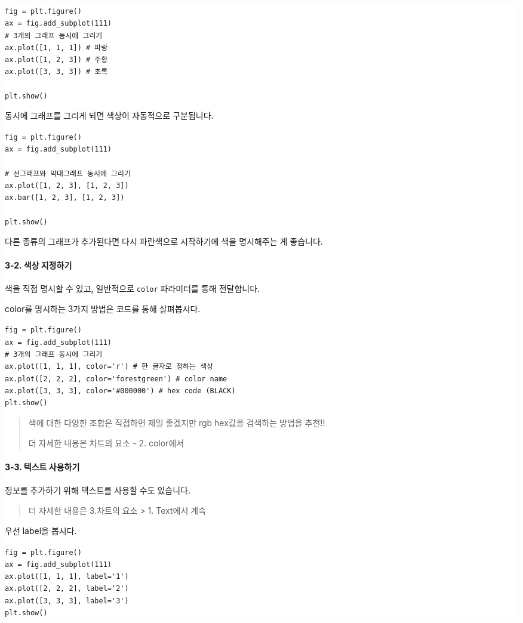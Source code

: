 ```text
fig = plt.figure()
ax = fig.add_subplot(111) 
# 3개의 그래프 동시에 그리기
ax.plot([1, 1, 1]) # 파랑
ax.plot([1, 2, 3]) # 주황
ax.plot([3, 3, 3]) # 초록

plt.show()
```

동시에 그래프를 그리게 되면 색상이 자동적으로 구분됩니다.

```text
fig = plt.figure()
ax = fig.add_subplot(111) 

# 선그래프와 막대그래프 동시에 그리기
ax.plot([1, 2, 3], [1, 2, 3]) 
ax.bar([1, 2, 3], [1, 2, 3]) 

plt.show()
```

다른 종류의 그래프가 추가된다면 다시 파란색으로 시작하기에 색을 명시해주는 게 좋습니다.

#### 3-2. 색상 지정하기 <a id="3-2.-&#xC0C9;&#xC0C1;-&#xC9C0;&#xC815;&#xD558;&#xAE30;"></a>

색을 직접 명시할 수 있고, 일반적으로 `color` 파라미터를 통해 전달합니다.

color를 명시하는 3가지 방법은 코드를 통해 살펴봅시다.

```text
fig = plt.figure()
ax = fig.add_subplot(111) 
# 3개의 그래프 동시에 그리기
ax.plot([1, 1, 1], color='r') # 한 글자로 정하는 색상
ax.plot([2, 2, 2], color='forestgreen') # color name
ax.plot([3, 3, 3], color='#000000') # hex code (BLACK)
plt.show()
```

> 색에 대한 다양한 조합은 직접하면 제일 좋겠지만 rgb hex값을 검색하는 방법을 추천!!
>
> 더 자세한 내용은 차트의 요소 - 2. color에서

#### 3-3. 텍스트 사용하기 <a id="3-3.-&#xD14D;&#xC2A4;&#xD2B8;-&#xC0AC;&#xC6A9;&#xD558;&#xAE30;"></a>

정보를 추가하기 위해 텍스트를 사용할 수도 있습니다.

> 더 자세한 내용은 3.차트의 요소 &gt; 1. Text에서 계속

우선 label을 봅시다.

```text
fig = plt.figure()
ax = fig.add_subplot(111) 
ax.plot([1, 1, 1], label='1') 
ax.plot([2, 2, 2], label='2') 
ax.plot([3, 3, 3], label='3')
plt.show()
```
